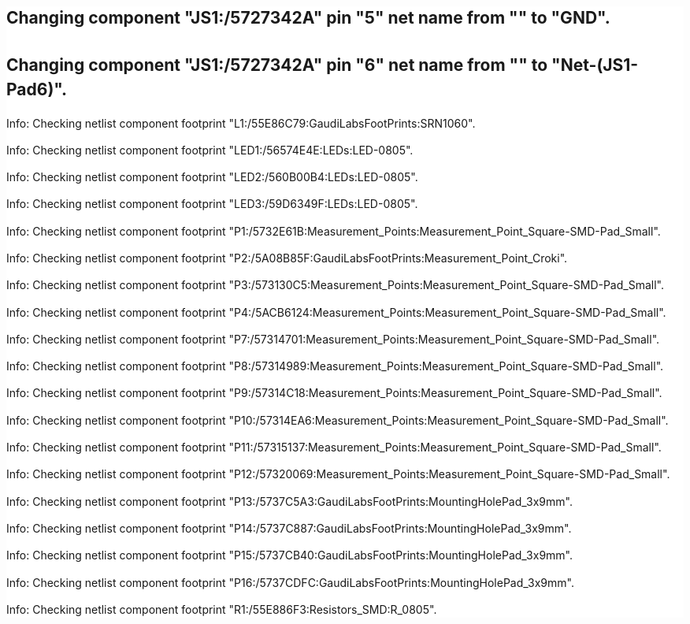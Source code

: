 ## Changing component "JS1:/5727342A" pin "5" net name from "" to "GND".

## Changing component "JS1:/5727342A" pin "6" net name from "" to "Net-(JS1-Pad6)".

Info: Checking netlist component footprint "L1:/55E86C79:GaudiLabsFootPrints:SRN1060".

Info: Checking netlist component footprint "LED1:/56574E4E:LEDs:LED-0805".

Info: Checking netlist component footprint "LED2:/560B00B4:LEDs:LED-0805".

Info: Checking netlist component footprint "LED3:/59D6349F:LEDs:LED-0805".

Info: Checking netlist component footprint "P1:/5732E61B:Measurement_Points:Measurement_Point_Square-SMD-Pad_Small".

Info: Checking netlist component footprint "P2:/5A08B85F:GaudiLabsFootPrints:Measurement_Point_Croki".

Info: Checking netlist component footprint "P3:/573130C5:Measurement_Points:Measurement_Point_Square-SMD-Pad_Small".

Info: Checking netlist component footprint "P4:/5ACB6124:Measurement_Points:Measurement_Point_Square-SMD-Pad_Small".

Info: Checking netlist component footprint "P7:/57314701:Measurement_Points:Measurement_Point_Square-SMD-Pad_Small".

Info: Checking netlist component footprint "P8:/57314989:Measurement_Points:Measurement_Point_Square-SMD-Pad_Small".

Info: Checking netlist component footprint "P9:/57314C18:Measurement_Points:Measurement_Point_Square-SMD-Pad_Small".

Info: Checking netlist component footprint "P10:/57314EA6:Measurement_Points:Measurement_Point_Square-SMD-Pad_Small".

Info: Checking netlist component footprint "P11:/57315137:Measurement_Points:Measurement_Point_Square-SMD-Pad_Small".

Info: Checking netlist component footprint "P12:/57320069:Measurement_Points:Measurement_Point_Square-SMD-Pad_Small".

Info: Checking netlist component footprint "P13:/5737C5A3:GaudiLabsFootPrints:MountingHolePad_3x9mm".

Info: Checking netlist component footprint "P14:/5737C887:GaudiLabsFootPrints:MountingHolePad_3x9mm".

Info: Checking netlist component footprint "P15:/5737CB40:GaudiLabsFootPrints:MountingHolePad_3x9mm".

Info: Checking netlist component footprint "P16:/5737CDFC:GaudiLabsFootPrints:MountingHolePad_3x9mm".

Info: Checking netlist component footprint "R1:/55E886F3:Resistors_SMD:R_0805".
